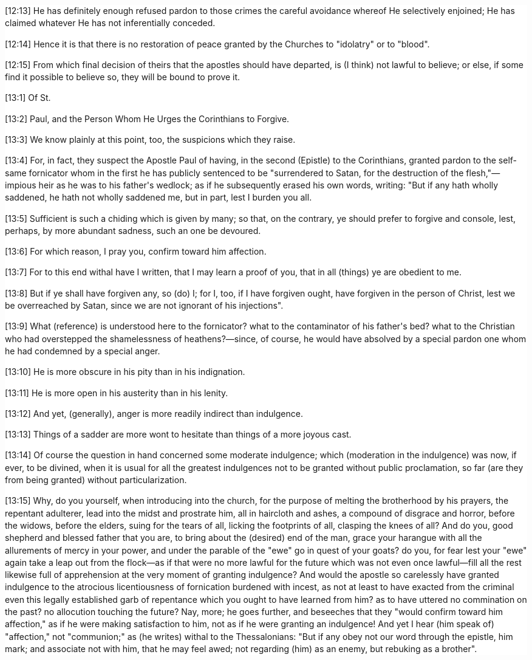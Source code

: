 [12:13] He has definitely enough refused pardon to those crimes the careful avoidance whereof He selectively enjoined; He has claimed whatever He has not inferentially conceded.

[12:14] Hence it is that there is no restoration of peace granted by the Churches to "idolatry" or to "blood".

[12:15] From which final decision of theirs that the apostles should have departed, is (I think) not lawful to believe; or else, if some find it possible to believe so, they will be bound to prove it.

[13:1] Of St.

[13:2] Paul, and the Person Whom He Urges the Corinthians to Forgive.

[13:3] We know plainly at this point, too, the suspicions which they raise.

[13:4] For, in fact, they suspect the Apostle Paul of having, in the second (Epistle) to the Corinthians, granted pardon to the self-same fornicator whom in the first he has publicly sentenced to be "surrendered to Satan, for the destruction of the flesh,"—impious heir as he was to his father's wedlock; as if he subsequently erased his own words, writing:  "But if any hath wholly saddened, he hath not wholly saddened me, but in part, lest I burden you all.

[13:5] Sufficient is such a chiding which is given by many; so that, on the contrary, ye should prefer to forgive and console, lest, perhaps, by more abundant sadness, such an one be devoured.

[13:6] For which reason, I pray you, confirm toward him affection.

[13:7] For to this end withal have I written, that I may learn a proof of you, that in all (things) ye are obedient to me.

[13:8] But if ye shall have forgiven any, so (do) I; for I, too, if I have forgiven ought, have forgiven in the person of Christ, lest we be overreached by Satan, since we are not ignorant of his injections".

[13:9] What (reference) is understood here to the fornicator? what to the contaminator of his father's bed? what to the Christian who had overstepped the shamelessness of heathens?—since, of course, he would have absolved by a special pardon one whom he had condemned by a special anger.

[13:10] He is more obscure in his pity than in his indignation.

[13:11] He is more open in his austerity than in his lenity.

[13:12] And yet, (generally), anger is more readily indirect than indulgence.

[13:13] Things of a sadder are more wont to hesitate than things of a more joyous cast.

[13:14] Of course the question in hand concerned some moderate indulgence; which (moderation in the indulgence) was now, if ever, to be divined, when it is usual for all the greatest indulgences not to be granted without public proclamation, so far (are they from being granted) without particularization.

[13:15] Why, do you yourself, when introducing into the church, for the purpose of melting the brotherhood by his prayers, the repentant adulterer, lead into the midst and prostrate him, all in haircloth and ashes, a compound of disgrace and horror, before the widows, before the elders, suing for the tears of all, licking the footprints of all, clasping the knees of all?  And do you, good shepherd and blessed father that you are, to bring about the (desired) end of the man, grace your harangue with all the allurements of mercy in your power, and under the parable of the "ewe" go in quest of your goats? do you, for fear lest your "ewe" again take a leap out from the flock—as if that were no more lawful for the future which was not even once lawful—fill all the rest likewise full of apprehension at the very moment of granting indulgence?  And would the apostle so carelessly have granted indulgence to the atrocious licentiousness of fornication burdened with incest, as not at least to have exacted from the criminal even this legally established garb of repentance which you ought to have learned from him? as to have uttered no commination on the past? no allocution touching the future?  Nay, more; he goes further, and beseeches that they "would confirm toward him affection," as if he were making satisfaction to him, not as if he were granting an indulgence!  And yet I hear (him speak of) "affection," not "communion;" as (he writes) withal to the Thessalonians:  "But if any obey not our word through the epistle, him mark; and associate not with him, that he may feel awed; not regarding (him) as an enemy, but rebuking as a brother".

